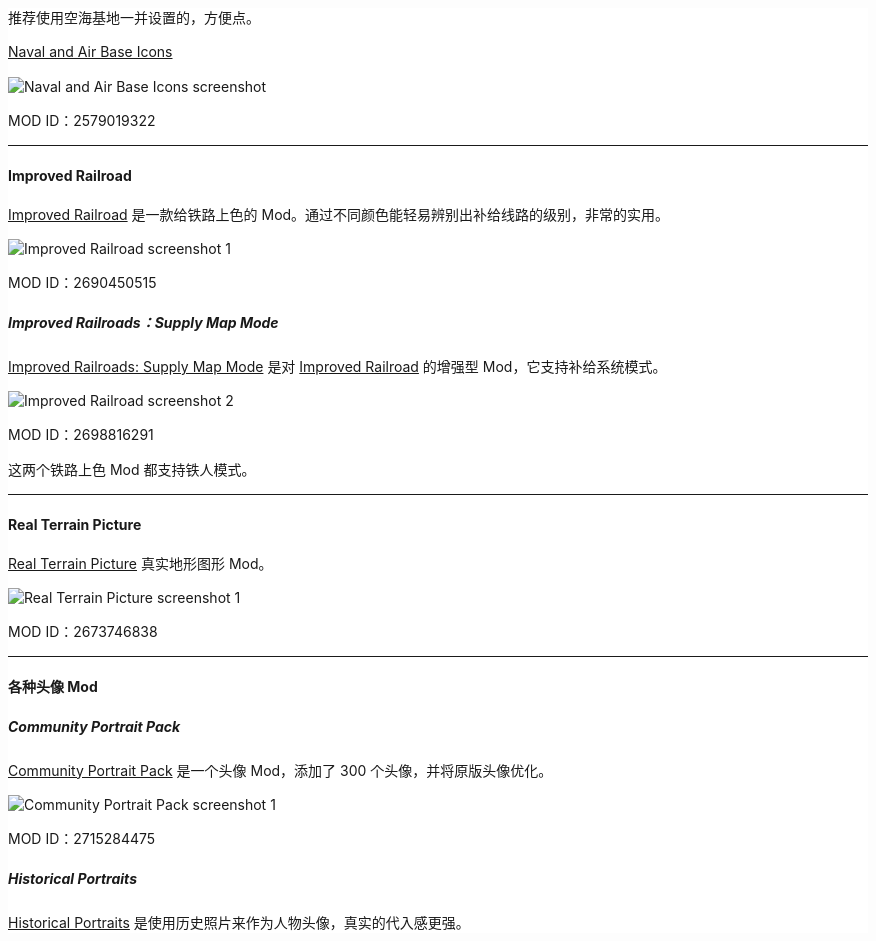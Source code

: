 推荐使用空海基地一并设置的，方便点。

[Naval and Air Base Icons](https://steamcommunity.com/sharedfiles/filedetails/?id=2579019322)

![Naval and Air Base Icons screenshot](https://steamuserimages-a.akamaihd.net/ugc/1700659021405246874/378AB36E8DA393D173CB93031ECCA0F96EBF0539/?imw=268&imh=268&ima=fit&impolicy=Letterbox&imcolor=%23000000&letterbox=true)

MOD ID：2579019322

---
#### Improved Railroad

[Improved Railroad](https://steamcommunity.com/workshop/filedetails/?id=2690450515) 是一款给铁路上色的 Mod。通过不同颜色能轻易辨别出补给线路的级别，非常的实用。

![Improved Railroad screenshot 1](https://steamuserimages-a.akamaihd.net/ugc/1816638126411930284/0EB35D16005D8562720243D88672D7815EB7E03A/?imw=637&imh=358&ima=fit&impolicy=Letterbox&imcolor=%23000000&letterbox=true)

MOD ID：2690450515

##### Improved Railroads：Supply Map Mode

[Improved Railroads: Supply Map Mode](https://steamcommunity.com/sharedfiles/filedetails/?id=2698816291) 是对 [Improved Railroad](#Improved%20Railroad) 的增强型 Mod，它支持补给系统模式。

![Improved Railroad screenshot 2](https://steamuserimages-a.akamaihd.net/ugc/1816638643697731372/89F4D715224B6B4F381D3537841D7DB3BED7777C/?imw=637&imh=358&ima=fit&impolicy=Letterbox&imcolor=%23000000&letterbox=true)

MOD ID：2698816291

这两个铁路上色 Mod 都支持铁人模式。

---

#### Real Terrain Picture

[Real Terrain Picture](https://steamcommunity.com/sharedfiles/filedetails/?id=2673746838) 真实地形图形 Mod。

![Real Terrain Picture screenshot 1](https://steamuserimages-a.akamaihd.net/ugc/1817788219497040520/9F090073DC723DBB738178649A05DBC9185FA30C/?imw=637&imh=358&ima=fit&impolicy=Letterbox&imcolor=%23000000&letterbox=true)

MOD ID：2673746838

---

#### 各种头像 Mod

##### Community Portrait Pack

[Community Portrait Pack](https://steamcommunity.com/sharedfiles/filedetails/?id=2715284475) 是一个头像 Mod，添加了 300 个头像，并将原版头像优化。

![Community Portrait Pack screenshot 1](https://steamuserimages-a.akamaihd.net/ugc/1844787015070028449/93D5CCF22B011CDDDE3ECC1663B536A0E79B17EE/?imw=637&imh=358&ima=fit&impolicy=Letterbox&imcolor=%23000000&letterbox=true)

MOD ID：2715284475

##### Historical Portraits

[Historical Portraits](https://steamcommunity.com/sharedfiles/filedetails/?id=960885363) 是使用历史照片来作为人物头像，真实的代入感更强。
